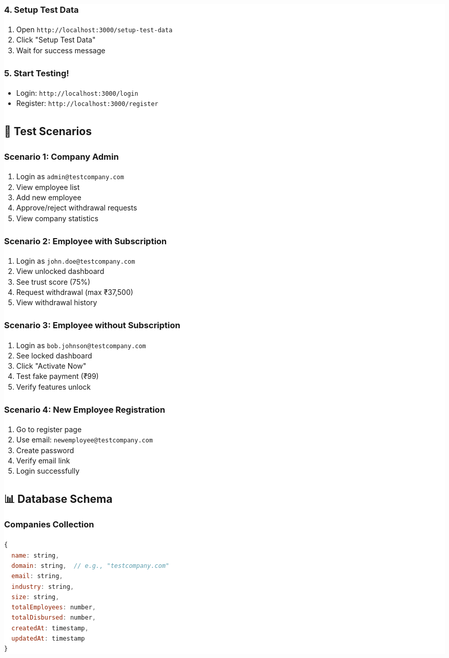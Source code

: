 ### 4. Setup Test Data

1. Open `http://localhost:3000/setup-test-data`
2. Click "Setup Test Data"
3. Wait for success message

### 5. Start Testing!

- Login: `http://localhost:3000/login`
- Register: `http://localhost:3000/register`

## 🎯 Test Scenarios

### Scenario 1: Company Admin

1. Login as `admin@testcompany.com`
2. View employee list
3. Add new employee
4. Approve/reject withdrawal requests
5. View company statistics

### Scenario 2: Employee with Subscription

1. Login as `john.doe@testcompany.com`
2. View unlocked dashboard
3. See trust score (75%)
4. Request withdrawal (max ₹37,500)
5. View withdrawal history

### Scenario 3: Employee without Subscription

1. Login as `bob.johnson@testcompany.com`
2. See locked dashboard
3. Click "Activate Now"
4. Test fake payment (₹99)
5. Verify features unlock

### Scenario 4: New Employee Registration

1. Go to register page
2. Use email: `newemployee@testcompany.com`
3. Create password
4. Verify email link
5. Login successfully

## 📊 Database Schema

### Companies Collection

```javascript
{
  name: string,
  domain: string,  // e.g., "testcompany.com"
  email: string,
  industry: string,
  size: string,
  totalEmployees: number,
  totalDisbursed: number,
  createdAt: timestamp,
  updatedAt: timestamp
}
```
